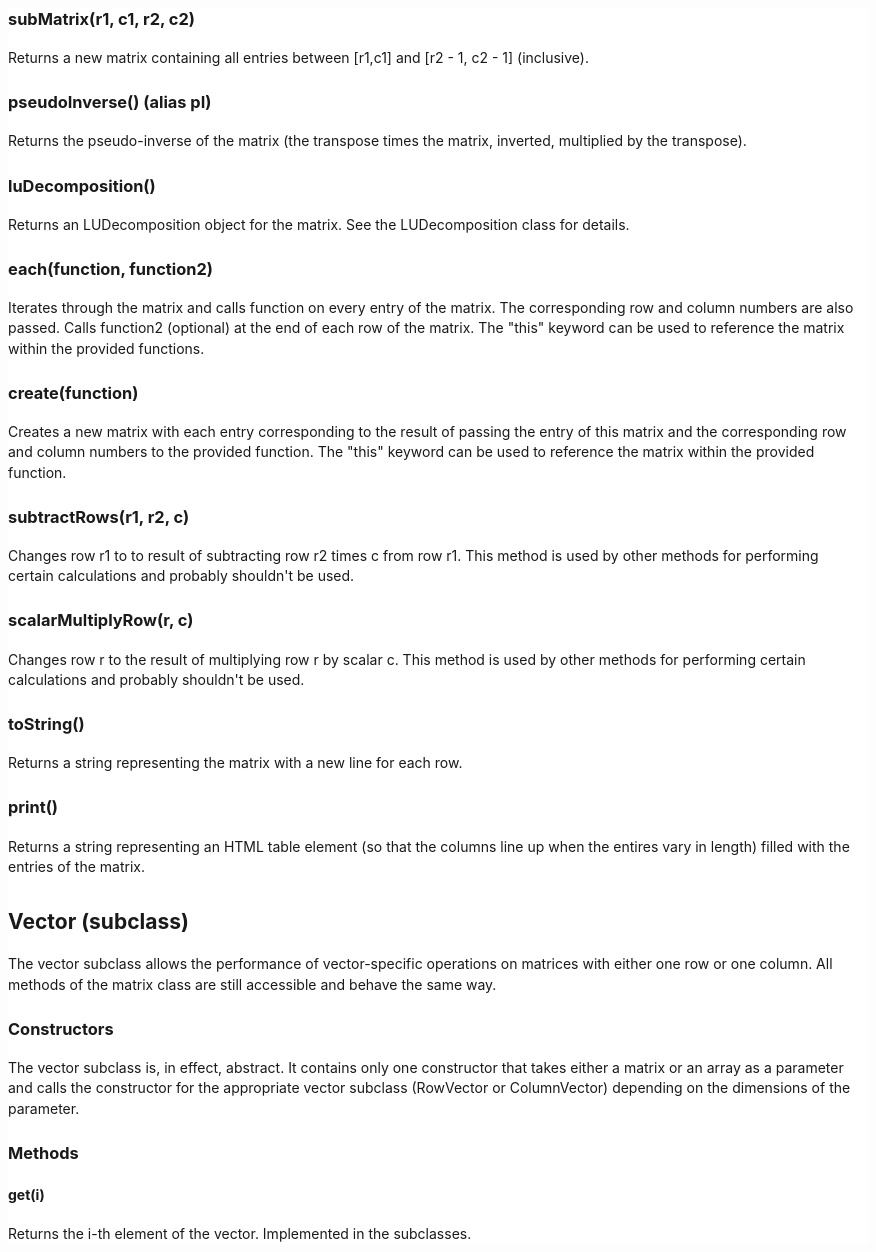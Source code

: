 ### subMatrix(r1, c1, r2, c2)
Returns a new matrix containing all entries between [r1,c1] and [r2 - 1, c2 - 1] (inclusive). 

### pseudoInverse() (alias pI)
Returns the pseudo-inverse of the matrix (the transpose times the matrix, inverted, multiplied by the transpose).

### luDecomposition()
Returns an LUDecomposition object for the matrix. See the LUDecomposition class for details. 

### each(function, function2)
Iterates through the matrix and calls function on every entry of the matrix. The corresponding row and column numbers are also passed. Calls function2 (optional) at the end of each row of the matrix. The "this" keyword can be used to reference the matrix within the provided functions. 

### create(function)
Creates a new matrix with each entry corresponding to the result of passing the entry of this matrix and the corresponding row and column numbers to the provided function. The "this" keyword can be used to reference the matrix within the provided function. 

### subtractRows(r1, r2, c)
Changes row r1 to to result of subtracting row r2 times c from row r1. This method is used by other methods for performing certain calculations and probably shouldn't be used. 

### scalarMultiplyRow(r, c)
Changes row r to the result of multiplying row r by scalar c. This method is used by other methods for performing certain calculations and probably shouldn't be used. 

### toString()
Returns a string representing the matrix with a new line for each row. 

### print()
Returns a string representing an HTML table element (so that the columns line up when the entires vary in length) filled with the entries of the matrix. 

## Vector (subclass)
The vector subclass allows the performance of vector-specific operations on matrices with either one row or one column. All methods of the matrix class are still accessible and behave the same way. 

### Constructors
The vector subclass is, in effect, abstract. It contains only one constructor that takes either a matrix or an array as a parameter and calls the constructor for the appropriate vector subclass (RowVector or ColumnVector) depending on the dimensions of the parameter. 

### Methods

#### get(i)
Returns the i-th element of the vector. Implemented in the subclasses. 
